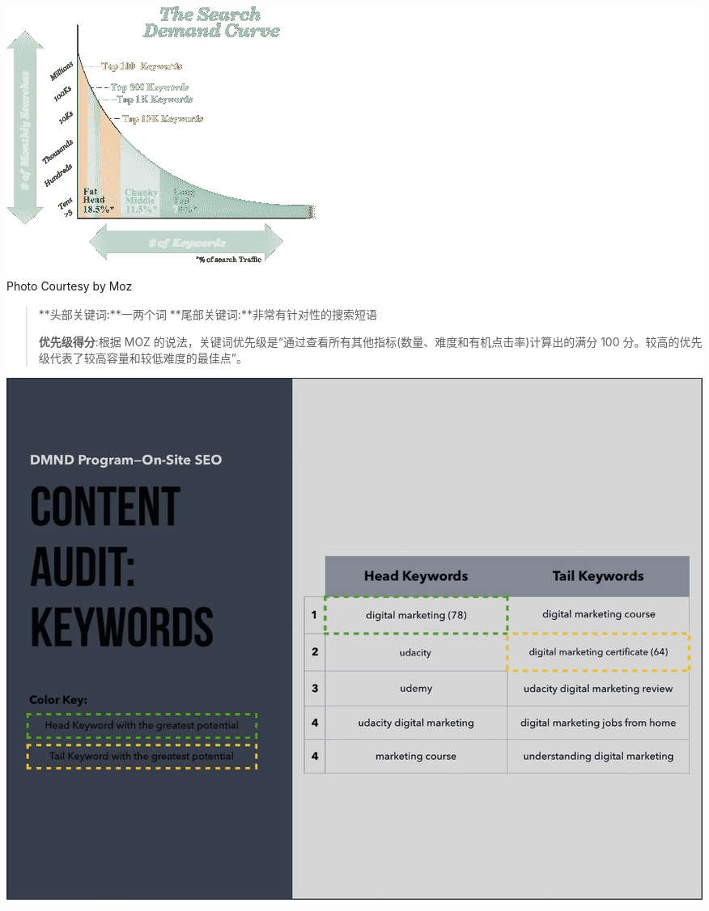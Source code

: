 ![](img/41031c210babe602e454068434a8a310.png)

Photo Courtesy by Moz

> **头部关键词:**一两个词 **尾部关键词:**非常有针对性的搜索短语
> 
> **优先级得分**:根据 MOZ 的说法，关键词优先级是“通过查看所有其他指标(数量、难度和有机点击率)计算出的满分 100 分。较高的优先级代表了较高容量和较低难度的最佳点”。

![](img/1d4a865c35eaafd471f49ccfc3eab179.png)
